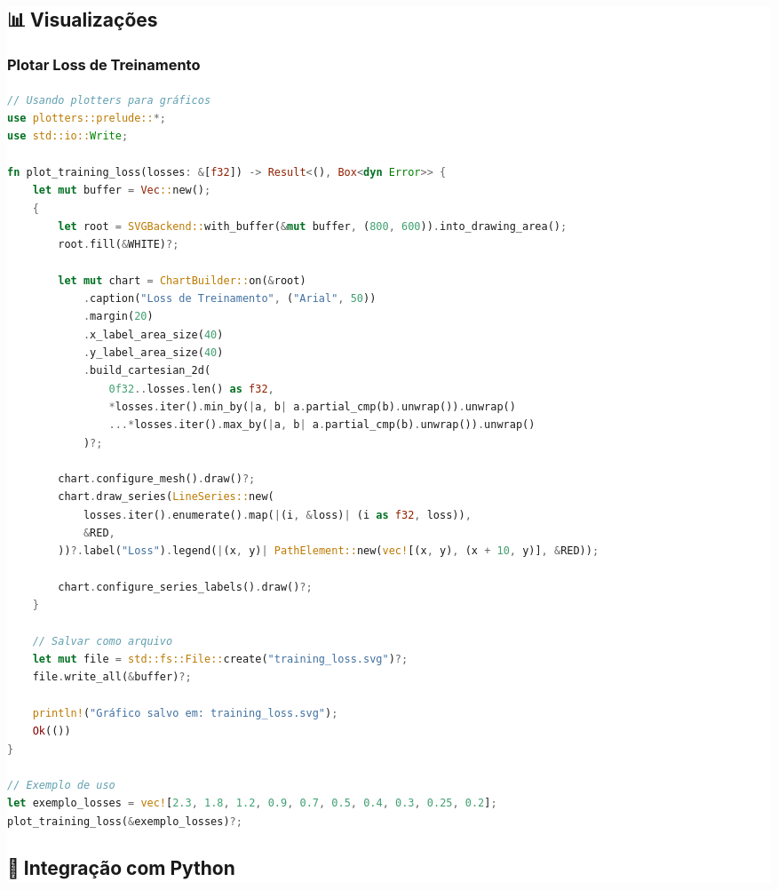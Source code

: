 ## 📊 Visualizações

### Plotar Loss de Treinamento

```rust
// Usando plotters para gráficos
use plotters::prelude::*;
use std::io::Write;

fn plot_training_loss(losses: &[f32]) -> Result<(), Box<dyn Error>> {
    let mut buffer = Vec::new();
    {
        let root = SVGBackend::with_buffer(&mut buffer, (800, 600)).into_drawing_area();
        root.fill(&WHITE)?;
        
        let mut chart = ChartBuilder::on(&root)
            .caption("Loss de Treinamento", ("Arial", 50))
            .margin(20)
            .x_label_area_size(40)
            .y_label_area_size(40)
            .build_cartesian_2d(
                0f32..losses.len() as f32,
                *losses.iter().min_by(|a, b| a.partial_cmp(b).unwrap()).unwrap()
                ...*losses.iter().max_by(|a, b| a.partial_cmp(b).unwrap()).unwrap()
            )?;
            
        chart.configure_mesh().draw()?;
        chart.draw_series(LineSeries::new(
            losses.iter().enumerate().map(|(i, &loss)| (i as f32, loss)),
            &RED,
        ))?.label("Loss").legend(|(x, y)| PathElement::new(vec![(x, y), (x + 10, y)], &RED));
        
        chart.configure_series_labels().draw()?;
    }
    
    // Salvar como arquivo
    let mut file = std::fs::File::create("training_loss.svg")?;
    file.write_all(&buffer)?;
    
    println!("Gráfico salvo em: training_loss.svg");
    Ok(())
}

// Exemplo de uso
let exemplo_losses = vec![2.3, 1.8, 1.2, 0.9, 0.7, 0.5, 0.4, 0.3, 0.25, 0.2];
plot_training_loss(&exemplo_losses)?;
```

## 🐍 Integração com Python
